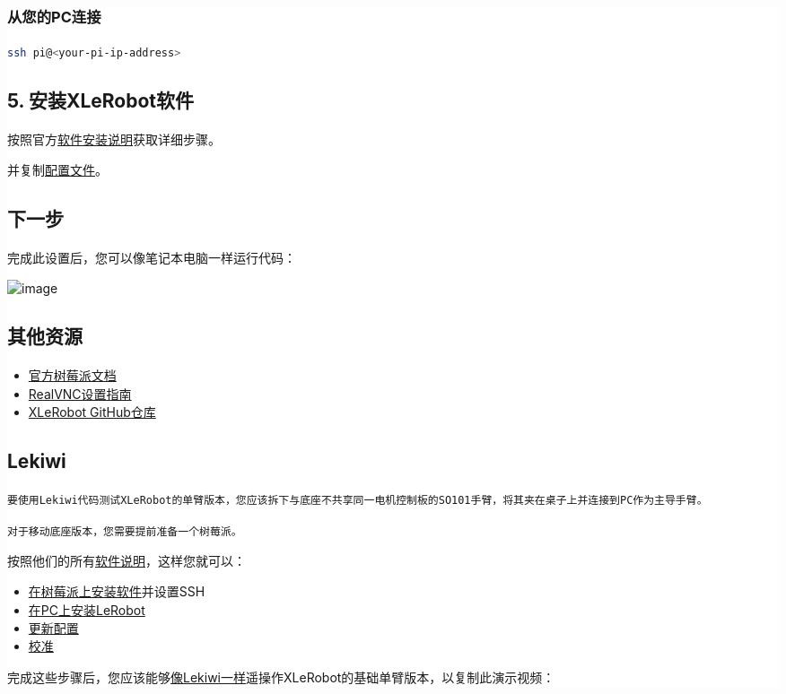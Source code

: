 ### 从您的PC连接
```bash
ssh pi@<your-pi-ip-address>
```

## 5. 安装XLeRobot软件

按照官方[软件安装说明](https://huggingface.co/docs/lerobot/installation#install-lerobot-)获取详细步骤。

并复制[配置文件](https://xlerobot.readthedocs.io/en/latest/index.html)。

## 下一步

完成此设置后，您可以像笔记本电脑一样运行代码：

<img width="655" height="363" alt="image" src="https://github.com/user-attachments/assets/e4225cae-c012-4975-b7e7-577a7fd6510e" />

## 其他资源

- [官方树莓派文档](https://www.raspberrypi.org/documentation/)
- [RealVNC设置指南](https://pidoc.cn/docs/computers/getting-started)
- [XLeRobot GitHub仓库](https://xlerobot.readthedocs.io/en/latest/index.html)

## Lekiwi

```{note}
要使用Lekiwi代码测试XLeRobot的单臂版本，您应该拆下与底座不共享同一电机控制板的SO101手臂，将其夹在桌子上并连接到PC作为主导手臂。
```
```{note}
对于移动底座版本，您需要提前准备一个树莓派。
```

按照他们的所有[软件说明](https://huggingface.co/docs/lerobot/lekiwi)，这样您就可以：
-  [在树莓派上安装软件](https://huggingface.co/docs/lerobot/lekiwi#install-software-on-pi)并设置SSH 
-  [在PC上安装LeRobot](https://huggingface.co/docs/lerobot/installation)
-  [更新配置](https://github.com/huggingface/lerobot/blob/main/examples/11_use_lekiwi.md#update-config)
-  [校准](https://huggingface.co/docs/lerobot/il_robots#set-up-and-calibrate)

完成这些步骤后，您应该能够[像Lekiwi一样](https://github.com/huggingface/lerobot/blob/main/examples/11_use_lekiwi.md#f-teleoperate)遥操作XLeRobot的基础单臂版本，以复制此演示视频：

<video width="100%" style="max-width: 100%;" controls>
  <source src="https://github.com/user-attachments/assets/98312e30-9a5d-41a1-a6ce-ef163c3abfd5" type="video/mp4">
  Your browser does not support the video tag.
</video>